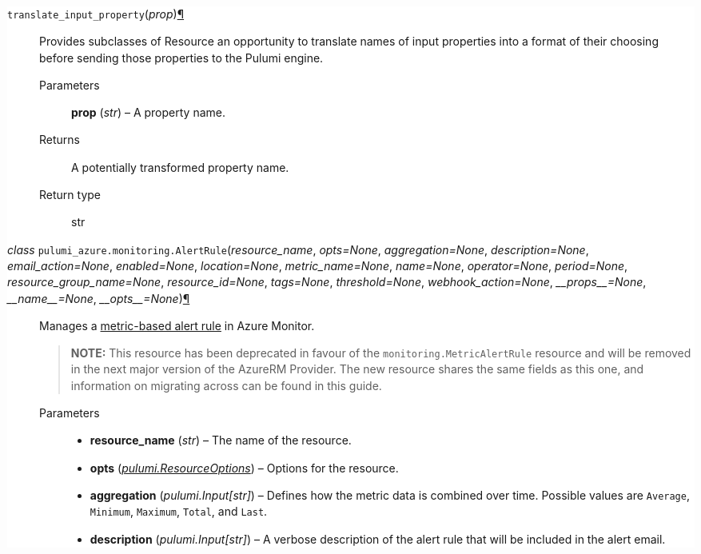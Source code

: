 </dd></dl>

<dl class="method">
<dt id="pulumi_azure.monitoring.ActivityLogAlert.translate_input_property">
<code class="sig-name descname">translate_input_property</code><span class="sig-paren">(</span><em class="sig-param">prop</em><span class="sig-paren">)</span><a class="headerlink" href="#pulumi_azure.monitoring.ActivityLogAlert.translate_input_property" title="Permalink to this definition">¶</a></dt>
<dd><p>Provides subclasses of Resource an opportunity to translate names of input properties into
a format of their choosing before sending those properties to the Pulumi engine.</p>
<dl class="field-list simple">
<dt class="field-odd">Parameters</dt>
<dd class="field-odd"><p><strong>prop</strong> (<em>str</em>) – A property name.</p>
</dd>
<dt class="field-even">Returns</dt>
<dd class="field-even"><p>A potentially transformed property name.</p>
</dd>
<dt class="field-odd">Return type</dt>
<dd class="field-odd"><p>str</p>
</dd>
</dl>
</dd></dl>

</dd></dl>

<dl class="class">
<dt id="pulumi_azure.monitoring.AlertRule">
<em class="property">class </em><code class="sig-prename descclassname">pulumi_azure.monitoring.</code><code class="sig-name descname">AlertRule</code><span class="sig-paren">(</span><em class="sig-param">resource_name</em>, <em class="sig-param">opts=None</em>, <em class="sig-param">aggregation=None</em>, <em class="sig-param">description=None</em>, <em class="sig-param">email_action=None</em>, <em class="sig-param">enabled=None</em>, <em class="sig-param">location=None</em>, <em class="sig-param">metric_name=None</em>, <em class="sig-param">name=None</em>, <em class="sig-param">operator=None</em>, <em class="sig-param">period=None</em>, <em class="sig-param">resource_group_name=None</em>, <em class="sig-param">resource_id=None</em>, <em class="sig-param">tags=None</em>, <em class="sig-param">threshold=None</em>, <em class="sig-param">webhook_action=None</em>, <em class="sig-param">__props__=None</em>, <em class="sig-param">__name__=None</em>, <em class="sig-param">__opts__=None</em><span class="sig-paren">)</span><a class="headerlink" href="#pulumi_azure.monitoring.AlertRule" title="Permalink to this definition">¶</a></dt>
<dd><p>Manages a <a class="reference external" href="https://docs.microsoft.com/en-us/azure/monitoring-and-diagnostics/monitor-quick-resource-metric-alert-portal">metric-based alert rule</a> in Azure Monitor.</p>
<blockquote>
<div><p><strong>NOTE:</strong> This resource has been deprecated in favour of the <code class="docutils literal notranslate"><span class="pre">monitoring.MetricAlertRule</span></code> resource and will be removed in the next major version of the AzureRM Provider. The new resource shares the same fields as this one, and information on migrating across can be found in this guide.</p>
</div></blockquote>
<dl class="field-list simple">
<dt class="field-odd">Parameters</dt>
<dd class="field-odd"><ul class="simple">
<li><p><strong>resource_name</strong> (<em>str</em>) – The name of the resource.</p></li>
<li><p><strong>opts</strong> (<a class="reference internal" href="../../pulumi/#pulumi.ResourceOptions" title="pulumi.ResourceOptions"><em>pulumi.ResourceOptions</em></a>) – Options for the resource.</p></li>
<li><p><strong>aggregation</strong> (<em>pulumi.Input</em><em>[</em><em>str</em><em>]</em>) – Defines how the metric data is combined over time. Possible values are <code class="docutils literal notranslate"><span class="pre">Average</span></code>, <code class="docutils literal notranslate"><span class="pre">Minimum</span></code>, <code class="docutils literal notranslate"><span class="pre">Maximum</span></code>, <code class="docutils literal notranslate"><span class="pre">Total</span></code>, and <code class="docutils literal notranslate"><span class="pre">Last</span></code>.</p></li>
<li><p><strong>description</strong> (<em>pulumi.Input</em><em>[</em><em>str</em><em>]</em>) – A verbose description of the alert rule that will be included in the alert email.</p></li>